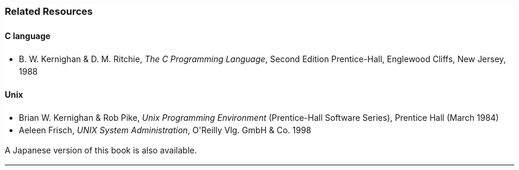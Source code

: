 <h3>Related Resources</h3>

<h4>C language</h4>
<ul>
<li>B. W. Kernighan & D. M. Ritchie, <cite>The C Programming Language</cite>, Second Edition Prentice-Hall, Englewood Cliffs, New Jersey, 1988 </li>
</ul>
<h4>Unix</h4>
<ul>
<li>Brian W. Kernighan & Rob Pike, <cite>Unix Programming Environment</cite> (Prentice-Hall Software Series), Prentice Hall (March 1984)

<li>Aeleen Frisch, <cite>UNIX System Administration</cite>, O'Reilly Vlg. GmbH & Co. 1998
</ul>
<p>A Japanese version of this book is also available.</p>

---
